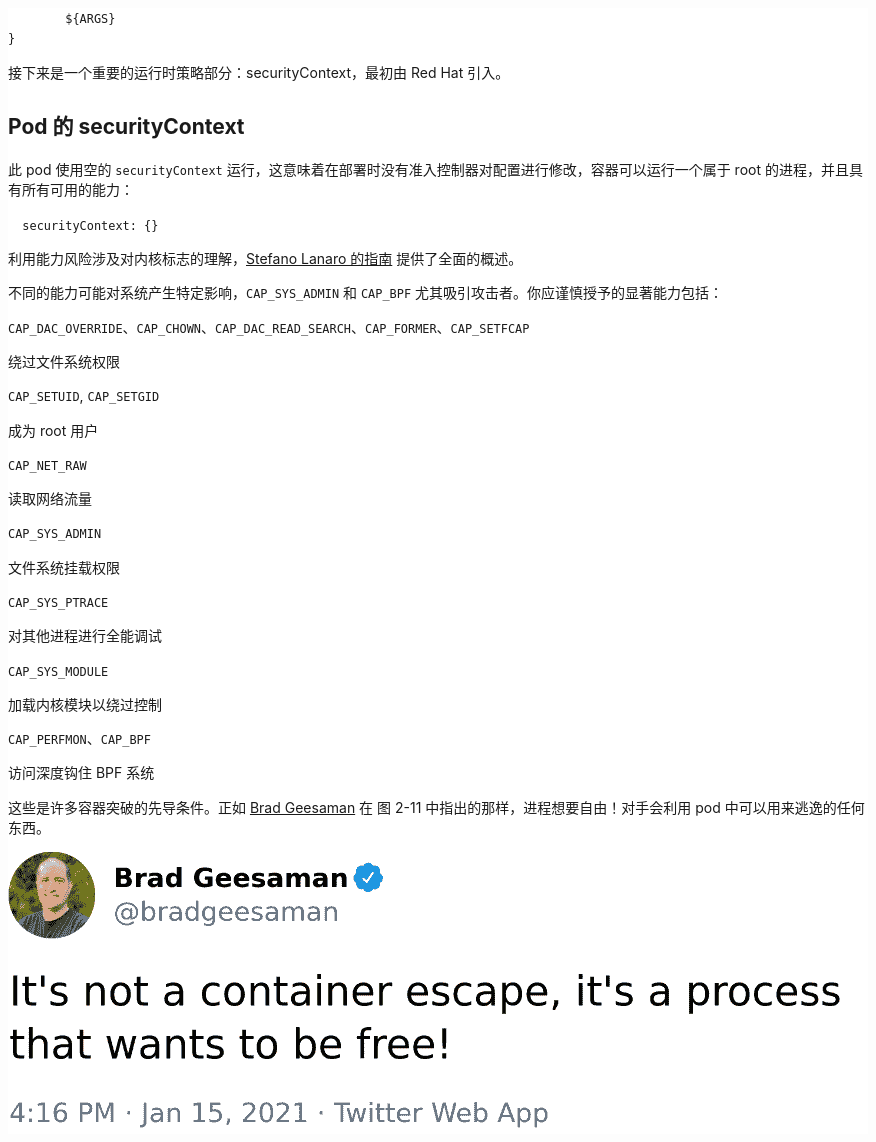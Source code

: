 ```
        ${ARGS}
}
```

接下来是一个重要的运行时策略部分：securityContext，最初由 Red Hat 引入。

## Pod 的 securityContext

此 pod 使用空的 `securityContext` 运行，这意味着在部署时没有准入控制器对配置进行修改，容器可以运行一个属于 root 的进程，并且具有所有可用的能力：

```
  securityContext: {}
```

利用能力风险涉及对内核标志的理解，[Stefano Lanaro 的指南](https://oreil.ly/mtvCX) 提供了全面的概述。

不同的能力可能对系统产生特定影响，`CAP_SYS_ADMIN` 和 `CAP_BPF` 尤其吸引攻击者。你应谨慎授予的显著能力包括：

`CAP_DAC_OVERRIDE`、`CAP_CHOWN`、`CAP_DAC_READ_SEARCH`、`CAP_FORMER`、`CAP_SETFCAP`

绕过文件系统权限

`CAP_SETUID`, `CAP_SETGID`

成为 root 用户

`CAP_NET_RAW`

读取网络流量

`CAP_SYS_ADMIN`

文件系统挂载权限

`CAP_SYS_PTRACE`

对其他进程进行全能调试

`CAP_SYS_MODULE`

加载内核模块以绕过控制

`CAP_PERFMON`、`CAP_BPF`

访问深度钩住 BPF 系统

这些是许多容器突破的先导条件。正如 [Brad Geesaman](https://oreil.ly/swfMU) 在 图 2-11 中指出的那样，进程想要自由！对手会利用 pod 中可以用来逃逸的任何东西。

![haku 0212](img/haku_0212.png)
